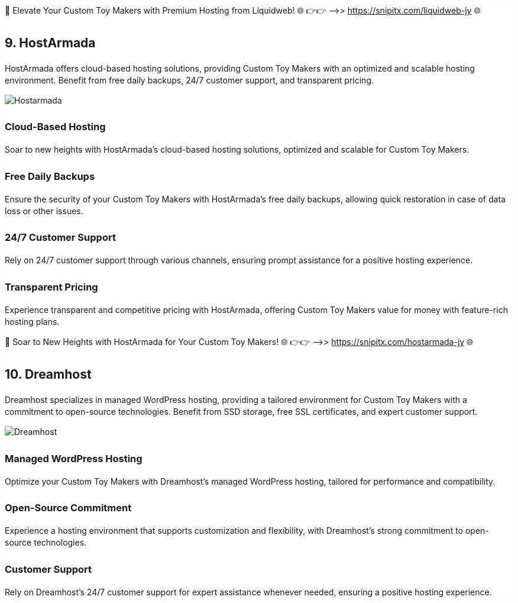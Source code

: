 🚀 Elevate Your Custom Toy Makers with Premium Hosting from Liquidweb! 🌐
👉👉 -->> https://snipitx.com/liquidweb-jy 🌐

## 9. HostArmada

HostArmada offers cloud-based hosting solutions, providing Custom Toy Makers with an optimized and scalable hosting environment. Benefit from free daily backups, 24/7 customer support, and transparent pricing.

![Hostarmada](https://i.imgur.com/KFbdf3o.jpeg "Hostarmada Hosting")

### Cloud-Based Hosting
Soar to new heights with HostArmada’s cloud-based hosting solutions, optimized and scalable for Custom Toy Makers.

### Free Daily Backups
Ensure the security of your Custom Toy Makers with HostArmada’s free daily backups, allowing quick restoration in case of data loss or other issues.

### 24/7 Customer Support
Rely on 24/7 customer support through various channels, ensuring prompt assistance for a positive hosting experience.

### Transparent Pricing
Experience transparent and competitive pricing with HostArmada, offering Custom Toy Makers value for money with feature-rich hosting plans.

🚀 Soar to New Heights with HostArmada for Your Custom Toy Makers! 🌐
👉👉 -->> https://snipitx.com/hostarmada-jy 🌐

## 10. Dreamhost

Dreamhost specializes in managed WordPress hosting, providing a tailored environment for Custom Toy Makers with a commitment to open-source technologies. Benefit from SSD storage, free SSL certificates, and expert customer support.

![Dreamhost](https://i.imgur.com/rXIg8ip.jpeg "Dreamhost Hosting")

### Managed WordPress Hosting
Optimize your Custom Toy Makers with Dreamhost’s managed WordPress hosting, tailored for performance and compatibility.

### Open-Source Commitment
Experience a hosting environment that supports customization and flexibility, with Dreamhost’s strong commitment to open-source technologies.

### Customer Support
Rely on Dreamhost’s 24/7 customer support for expert assistance whenever needed, ensuring a positive hosting experience.
